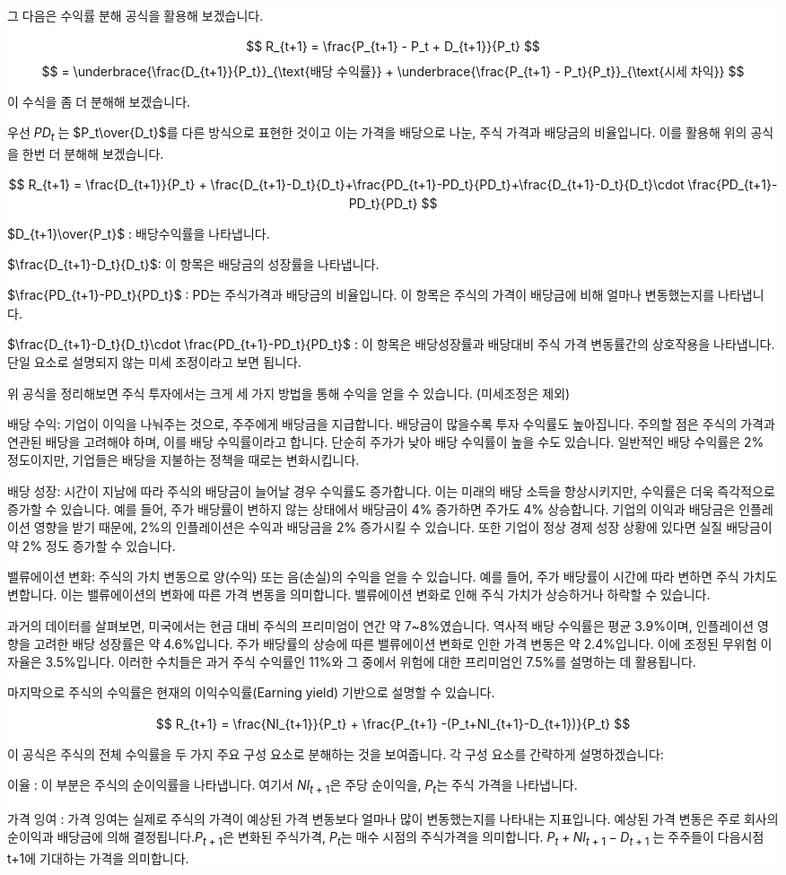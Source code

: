 그 다음은 수익률 분해 공식을 활용해 보겠습니다.

$$
R_{t+1} = \frac{P_{t+1} - P_t + D_{t+1}}{P_t}
$$
$$
= \underbrace{\frac{D_{t+1}}{P_t}}_{\text{배당 수익률}} + \underbrace{\frac{P_{t+1} - P_t}{P_t}}_{\text{시세 차익}}
$$

이 수식을 좀 더 분해해 보겠습니다. 

우선 $PD_t$ 는 $P_t\over{D_t}$를 다른 방식으로 표현한 것이고 이는 가격을 배당으로 나눈, 주식 가격과 배당금의 비율입니다. 이를 활용해 위의 공식을 한번 더 분해해 보겠습니다.

$$
R_{t+1} = \frac{D_{t+1}}{P_t} + \frac{D_{t+1}-D_t}{D_t}+\frac{PD_{t+1}-PD_t}{PD_t}+\frac{D_{t+1}-D_t}{D_t}\cdot \frac{PD_{t+1}-PD_t}{PD_t}
$$

$D_{t+1}\over{P_t}$ : 배당수익률을 나타냅니다.

$\frac{D_{t+1}-D_t}{D_t}$: 이 항목은 배당금의 성장률을 나타냅니다.

$\frac{PD_{t+1}-PD_t}{PD_t}$ : PD는 주식가격과 배당금의 비율입니다. 이 항목은 주식의 가격이 배당금에 비해 얼마나 변동했는지를 나타냅니다.

$\frac{D_{t+1}-D_t}{D_t}\cdot \frac{PD_{t+1}-PD_t}{PD_t}$ : 이 항목은 배당성장률과 배당대비 주식 가격 변동률간의 상호작용을 나타냅니다. 단일 요소로 설명되지 않는 미세 조정이라고 보면 됩니다.

위 공식을 정리해보면 주식 투자에서는 크게 세 가지 방법을 통해 수익을 얻을 수 있습니다. (미세조정은 제외)

배당 수익: 기업이 이익을 나눠주는 것으로, 주주에게 배당금을 지급합니다. 배당금이 많을수록 투자 수익률도 높아집니다. 주의할 점은 주식의 가격과 연관된 배당을 고려해야 하며, 이를 배당 수익률이라고 합니다. 단순히 주가가 낮아 배당 수익률이 높을 수도 있습니다. 일반적인 배당 수익률은 2% 정도이지만, 기업들은 배당을 지불하는 정책을 때로는 변화시킵니다.

배당 성장: 시간이 지남에 따라 주식의 배당금이 늘어날 경우 수익률도 증가합니다. 이는 미래의 배당 소득을 향상시키지만, 수익률은 더욱 즉각적으로 증가할 수 있습니다. 예를 들어, 주가 배당률이 변하지 않는 상태에서 배당금이 4% 증가하면 주가도 4% 상승합니다. 기업의 이익과 배당금은 인플레이션 영향을 받기 때문에, 2%의 인플레이션은 수익과 배당금을 2% 증가시킬 수 있습니다. 또한 기업이 정상 경제 성장 상황에 있다면 실질 배당금이 약 2% 정도 증가할 수 있습니다.

밸류에이션 변화: 주식의 가치 변동으로 양(수익) 또는 음(손실)의 수익을 얻을 수 있습니다. 예를 들어, 주가 배당률이 시간에 따라 변하면 주식 가치도 변합니다. 이는 밸류에이션의 변화에 따른 가격 변동을 의미합니다. 밸류에이션 변화로 인해 주식 가치가 상승하거나 하락할 수 있습니다.

과거의 데이터를 살펴보면, 미국에서는 현금 대비 주식의 프리미엄이 연간 약 7~8%였습니다. 역사적 배당 수익률은 평균 3.9%이며, 인플레이션 영향을 고려한 배당 성장률은 약 4.6%입니다. 주가 배당률의 상승에 따른 밸류에이션 변화로 인한 가격 변동은 약 2.4%입니다. 이에 조정된 무위험 이자율은 3.5%입니다. 이러한 수치들은 과거 주식 수익률인 11%와 그 중에서 위험에 대한 프리미엄인 7.5%를 설명하는 데 활용됩니다.

마지막으로 주식의 수익률은 현재의 이익수익률(Earning yield) 기반으로 설명할 수 있습니다. 

$$
R_{t+1} = \frac{NI_{t+1}}{P_t} + \frac{P_{t+1} -(P_t+NI_{t+1}-D_{t+1})}{P_t}
$$

이 공식은 주식의 전체 수익률을 두 가지 주요 구성 요소로 분해하는 것을 보여줍니다. 각 구성 요소를 간략하게 설명하겠습니다:

이율 : 이 부분은 주식의 순이익률을 나타냅니다. 여기서 $NI_{t+1}$은 주당 순이익을, $P_t$는 주식 가격을 나타냅니다.

가격 잉여 : 가격 잉여는 실제로 주식의 가격이 예상된 가격 변동보다 얼마나 많이 변동했는지를 나타내는 지표입니다. 예상된 가격 변동은 주로 회사의 순이익과 배당금에 의해 결정됩니다.$P_{t+1}$은 변화된 주식가격, $P_t$는 매수 시점의 주식가격을 의미합니다. $P_t + NI_{t+1} - D_{t+1}$ 는 주주들이 다음시점 t+1에 기대하는 가격을 의미합니다. 
